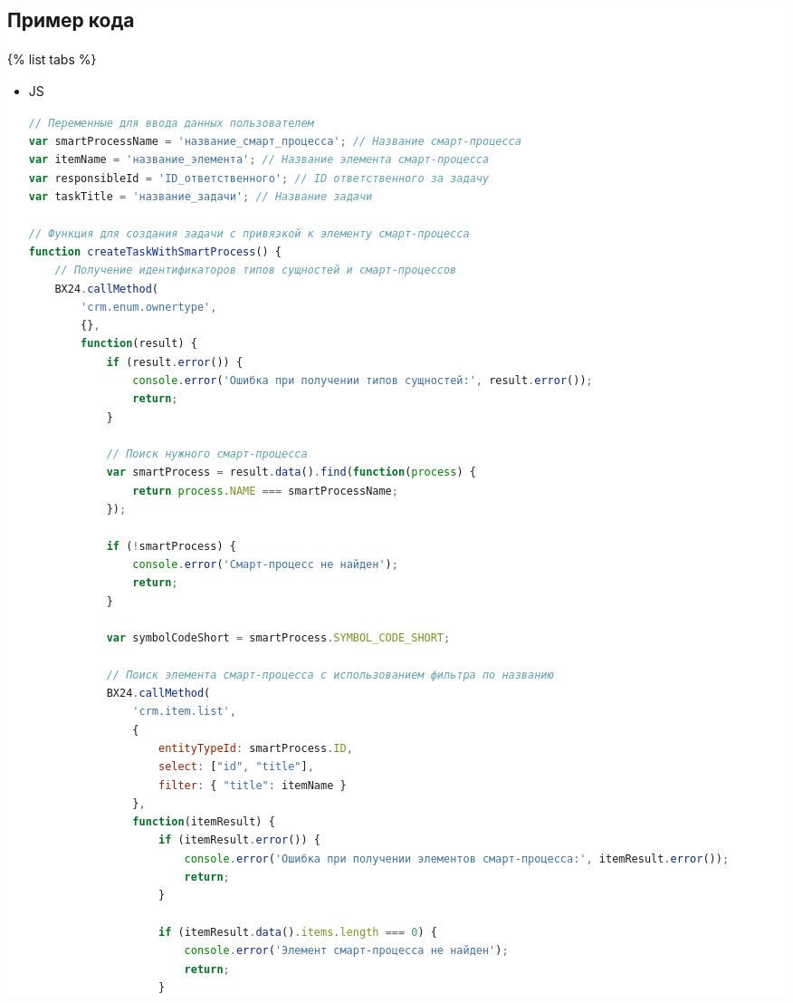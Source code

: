 ```JSON
```

## Пример кода

{% list tabs %}

- JS
    
    ```JavaScript
    // Переменные для ввода данных пользователем
    var smartProcessName = 'название_смарт_процесса'; // Название смарт-процесса
    var itemName = 'название_элемента'; // Название элемента смарт-процесса
    var responsibleId = 'ID_ответственного'; // ID ответственного за задачу
    var taskTitle = 'название_задачи'; // Название задачи

    // Функция для создания задачи с привязкой к элементу смарт-процесса
    function createTaskWithSmartProcess() {
        // Получение идентификаторов типов сущностей и смарт-процессов
        BX24.callMethod(
            'crm.enum.ownertype',
            {},
            function(result) {
                if (result.error()) {
                    console.error('Ошибка при получении типов сущностей:', result.error());
                    return;
                }

                // Поиск нужного смарт-процесса
                var smartProcess = result.data().find(function(process) {
                    return process.NAME === smartProcessName;
                });

                if (!smartProcess) {
                    console.error('Смарт-процесс не найден');
                    return;
                }

                var symbolCodeShort = smartProcess.SYMBOL_CODE_SHORT;

                // Поиск элемента смарт-процесса с использованием фильтра по названию
                BX24.callMethod(
                    'crm.item.list',
                    {
                        entityTypeId: smartProcess.ID,
                        select: ["id", "title"],
                        filter: { "title": itemName }
                    },
                    function(itemResult) {
                        if (itemResult.error()) {
                            console.error('Ошибка при получении элементов смарт-процесса:', itemResult.error());
                            return;
                        }

                        if (itemResult.data().items.length === 0) {
                            console.error('Элемент смарт-процесса не найден');
                            return;
                        }
